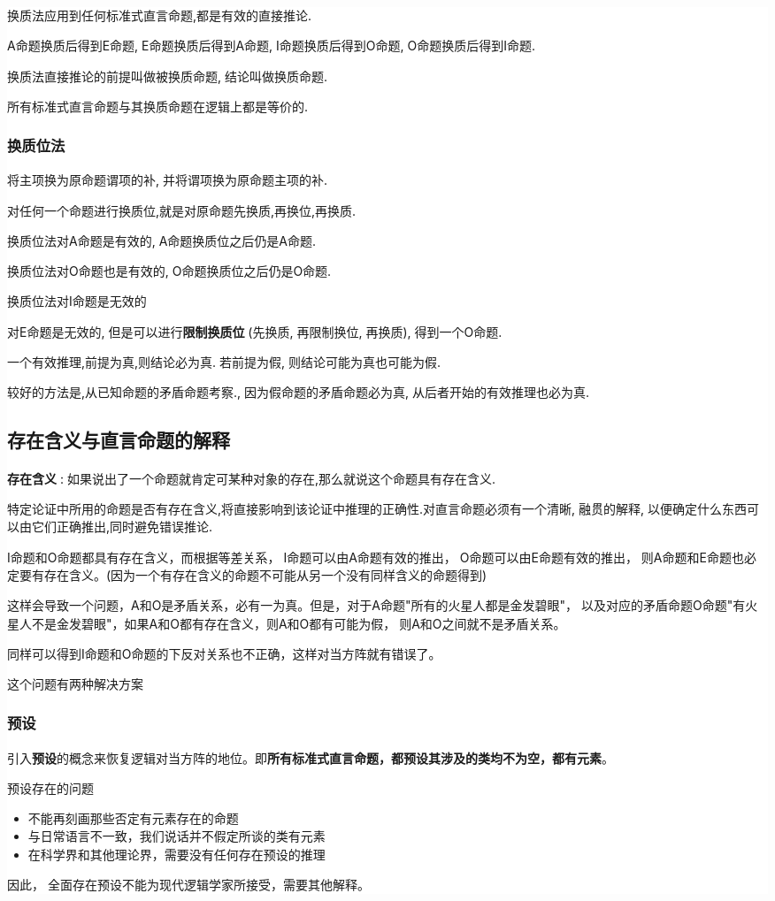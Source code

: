换质法应用到任何标准式直言命题,都是有效的直接推论.

A命题换质后得到E命题, E命题换质后得到A命题, I命题换质后得到O命题, O命题换质后得到I命题.

换质法直接推论的前提叫做被换质命题, 结论叫做换质命题.

所有标准式直言命题与其换质命题在逻辑上都是等价的.



### 换质位法

将主项换为原命题谓项的补, 并将谓项换为原命题主项的补.

对任何一个命题进行换质位,就是对原命题先换质,再换位,再换质.

换质位法对A命题是有效的, A命题换质位之后仍是A命题.

换质位法对O命题也是有效的, O命题换质位之后仍是O命题.

换质位法对I命题是无效的

对E命题是无效的, 但是可以进行**限制换质位** (先换质, 再限制换位, 再换质), 得到一个O命题.



一个有效推理,前提为真,则结论必为真. 若前提为假, 则结论可能为真也可能为假.

较好的方法是,从已知命题的矛盾命题考察., 因为假命题的矛盾命题必为真, 从后者开始的有效推理也必为真.



## 存在含义与直言命题的解释

**存在含义** : 如果说出了一个命题就肯定可某种对象的存在,那么就说这个命题具有存在含义.

特定论证中所用的命题是否有存在含义,将直接影响到该论证中推理的正确性.对直言命题必须有一个清晰, 融贯的解释, 以便确定什么东西可以由它们正确推出,同时避免错误推论.



I命题和O命题都具有存在含义，而根据等差关系， I命题可以由A命题有效的推出， O命题可以由E命题有效的推出， 则A命题和E命题也必定要有存在含义。(因为一个有存在含义的命题不可能从另一个没有同样含义的命题得到)

这样会导致一个问题，A和O是矛盾关系，必有一为真。但是，对于A命题"所有的火星人都是金发碧眼"， 以及对应的矛盾命题O命题"有火星人不是金发碧眼"，如果A和O都有存在含义，则A和O都有可能为假， 则A和O之间就不是矛盾关系。

同样可以得到I命题和O命题的下反对关系也不正确，这样对当方阵就有错误了。

这个问题有两种解决方案

### 预设

引入**预设**的概念来恢复逻辑对当方阵的地位。即**所有标准式直言命题，都预设其涉及的类均不为空，都有元素**。

预设存在的问题

+ 不能再刻画那些否定有元素存在的命题
+ 与日常语言不一致，我们说话并不假定所谈的类有元素
+ 在科学界和其他理论界，需要没有任何存在预设的推理

因此， 全面存在预设不能为现代逻辑学家所接受，需要其他解释。



